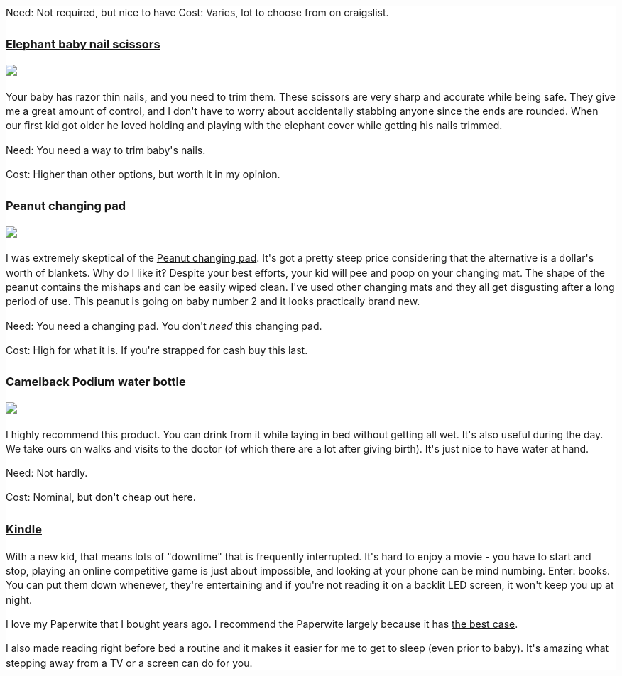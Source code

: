 Need: Not required, but nice to have
Cost: Varies, lot to choose from on craigslist.

### [Elephant baby nail scissors](http://amzn.to/2FQazjl)

<a href="https://www.amazon.com/Rubis-Scissors-Elephant-Shaped-Pouch/dp/B002X1KF0E/ref=as_li_ss_il?s=beauty&ie=UTF8&qid=1516297651&sr=1-1&keywords=Elephant+scissors&linkCode=li1&tag=schneems-20&linkId=92824f63527e6eb2662a10bed6b8c505" target="_blank"><img border="0" src="//ws-na.amazon-adsystem.com/widgets/q?_encoding=UTF8&ASIN=B002X1KF0E&Format=_SL110_&ID=AsinImage&MarketPlace=US&ServiceVersion=20070822&WS=1&tag=schneems-20" ></a><img src="https://ir-na.amazon-adsystem.com/e/ir?t=schneems-20&l=li1&o=1&a=B002X1KF0E" width="1" height="1" border="0" alt="" style="border:none !important; margin:0px !important;" />

Your baby has razor thin nails, and you need to trim them. These scissors are very sharp and accurate while being safe. They give me a great amount of control, and I don't have to worry about accidentally stabbing anyone since the ends are rounded. When our first kid got older he loved holding and playing with the elephant cover while getting his nails trimmed.

Need: You need a way to trim baby's nails.

Cost: Higher than other options, but worth it in my opinion.

### Peanut changing pad

<a target="_blank"  href="https://www.amazon.com/gp/product/B01NCSUL2G/ref=as_li_tl?ie=UTF8&camp=1789&creative=9325&creativeASIN=B01NCSUL2G&linkCode=as2&tag=schneems-20&linkId=5aafd928a3d696692d7ff9b2de855f67"><img border="0" src="//ws-na.amazon-adsystem.com/widgets/q?_encoding=UTF8&MarketPlace=US&ASIN=B01NCSUL2G&ServiceVersion=20070822&ID=AsinImage&WS=1&Format=_SL250_&tag=schneems-20" ></a><img src="//ir-na.amazon-adsystem.com/e/ir?t=schneems-20&l=am2&o=1&a=B01NCSUL2G" width="1" height="1" border="0" alt="" style="border:none !important; margin:0px !important;" />

I was extremely skeptical of the [Peanut changing pad](https://www.amazon.com/gp/product/B01NCSUL2G/ref=as_li_tl?ie=UTF8&camp=1789&creative=9325&creativeASIN=B01NCSUL2G&linkCode=as2&tag=schneems-20&linkId=b4c79d09202d2d436b0db8fc9c97ab3a). It's got a pretty steep price considering that the alternative is a dollar's worth of blankets. Why do I like it? Despite your best efforts, your kid will pee and poop on your changing mat. The shape of the peanut contains the mishaps and can be easily wiped clean. I've used other changing mats and they all get disgusting after a long period of use. This peanut is going on baby number 2 and it looks practically brand new.

Need: You need a changing pad. You don't _need_ this changing pad.

Cost: High for what it is. If you're strapped for cash buy this last.

### [Camelback Podium water bottle](http://amzn.to/2DLRq1e)

<a href="https://www.amazon.com/CamelBak-Podium-Chill-Bottle-Poppy/dp/B07666ZNLV/ref=as_li_ss_il?s=home-garden&ie=UTF8&qid=1516297213&sr=1-3&keywords=Camelback+podium+chill+water+bottles&linkCode=li1&tag=schneems-20&linkId=dbff00882a8b5e34e3d519e72ef1541f" target="_blank"><img border="0" src="//ws-na.amazon-adsystem.com/widgets/q?_encoding=UTF8&ASIN=B07666ZNLV&Format=_SL110_&ID=AsinImage&MarketPlace=US&ServiceVersion=20070822&WS=1&tag=schneems-20" ></a><img src="https://ir-na.amazon-adsystem.com/e/ir?t=schneems-20&l=li1&o=1&a=B07666ZNLV" width="1" height="1" border="0" alt="" style="border:none !important; margin:0px !important;" />

I highly recommend this product. You can drink from it while laying in bed without getting all wet. It's also useful during the day. We take ours on walks and visits to the doctor (of which there are a lot after giving birth). It's just nice to have water at hand.

Need: Not hardly.

Cost: Nominal, but don't cheap out here.

### [Kindle](http://amzn.to/2FTQXej)

With a new kid, that means lots of "downtime" that is frequently interrupted. It's hard to enjoy a movie - you have to start and stop, playing an online competitive game is just about impossible, and looking at your phone can be mind numbing. Enter: books. You can put them down whenever, they're entertaining and if you're not reading it on a backlit LED screen, it won't keep you up at night.

I love my Paperwite that I bought years ago. I recommend the Paperwite largely because it has [the best case](http://amzn.to/2DuhNeq).

I also made reading right before bed a routine and it makes it easier for me to get to sleep (even prior to baby). It's amazing what stepping away from a TV or a screen can do for you.
